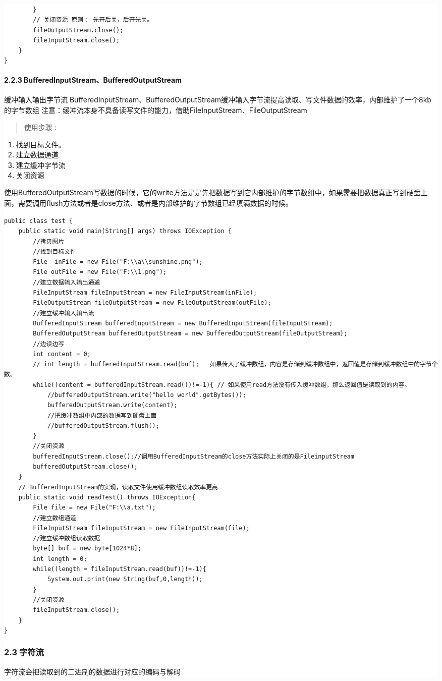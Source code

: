 ```
		}
		// 关闭资源 原则： 先开后关，后开先关。
		fileOutputStream.close();
		fileInputStream.close();
	}
}
```
#### 2.2.3 BufferedInputStream、BufferedOutputStream
缓冲输入输出字节流
BufferedInputStream、BufferedOutputStream缓冲输入字节流提高读取、写文件数据的效率，内部维护了一个8kb的字节数组
注意：缓冲流本身不具备读写文件的能力，借助FileInputStream、FileOutputStream
>使用步骤	:
1. 找到目标文件。
2. 建立数据通道
3. 建立缓冲字节流
4. 关闭资源

使用BufferedOutputStream写数据的时候，它的write方法是是先把数据写到它内部维护的字节数组中，如果需要把数据真正写到硬盘上面，需要调用flush方法或者是close方法、或者是内部维护的字节数组已经填满数据的时候。
```
public class test {
	public static void main(String[] args) throws IOException {
		//拷贝图片
		//找到目标文件
		File  inFile = new File("F:\\a\\sunshine.png");
		File outFile = new File("F:\\1.png");
		//建立数据输入输出通道
		FileInputStream fileInputStream = new FileInputStream(inFile);
		FileOutputStream fileOutputStream = new FileOutputStream(outFile);
		//建立缓冲输入输出流
		BufferedInputStream bufferedInputStream = new BufferedInputStream(fileInputStream);
		BufferedOutputStream bufferedOutputStream = new BufferedOutputStream(fileOutputStream);
		//边读边写
		int content = 0; 
		// int length = bufferedInputStream.read(buf);   如果传入了缓冲数组，内容是存储到缓冲数组中，返回值是存储到缓冲数组中的字节个数。
		while((content = bufferedInputStream.read())!=-1){ // 如果使用read方法没有传入缓冲数组，那么返回值是读取到的内容。
			//bufferedOutputStream.write("hello world".getBytes()); 
			bufferedOutputStream.write(content);
			//把缓冲数组中内部的数据写到硬盘上面
			//bufferedOutputStream.flush();
		}
		//关闭资源
		bufferedInputStream.close();//调用BufferedInputStream的close方法实际上关闭的是FileinputStream
		bufferedOutputStream.close();
	}
	// BufferedInputStream的实现，读取文件使用缓冲数组读取效率更高
	public static void readTest() throws IOException{
		File file = new File("F:\\a.txt");
		//建立数组通道
		FileInputStream fileInputStream = new FileInputStream(file);
		//建立缓冲数组读取数据
		byte[] buf = new byte[1024*8];
		int length = 0; 
		while((length = fileInputStream.read(buf))!=-1){
			System.out.print(new String(buf,0,length));
		}
		//关闭资源
		fileInputStream.close();
	}
}
```
### 2.3 字符流
字符流会把读取到的二进制的数据进行对应的编码与解码